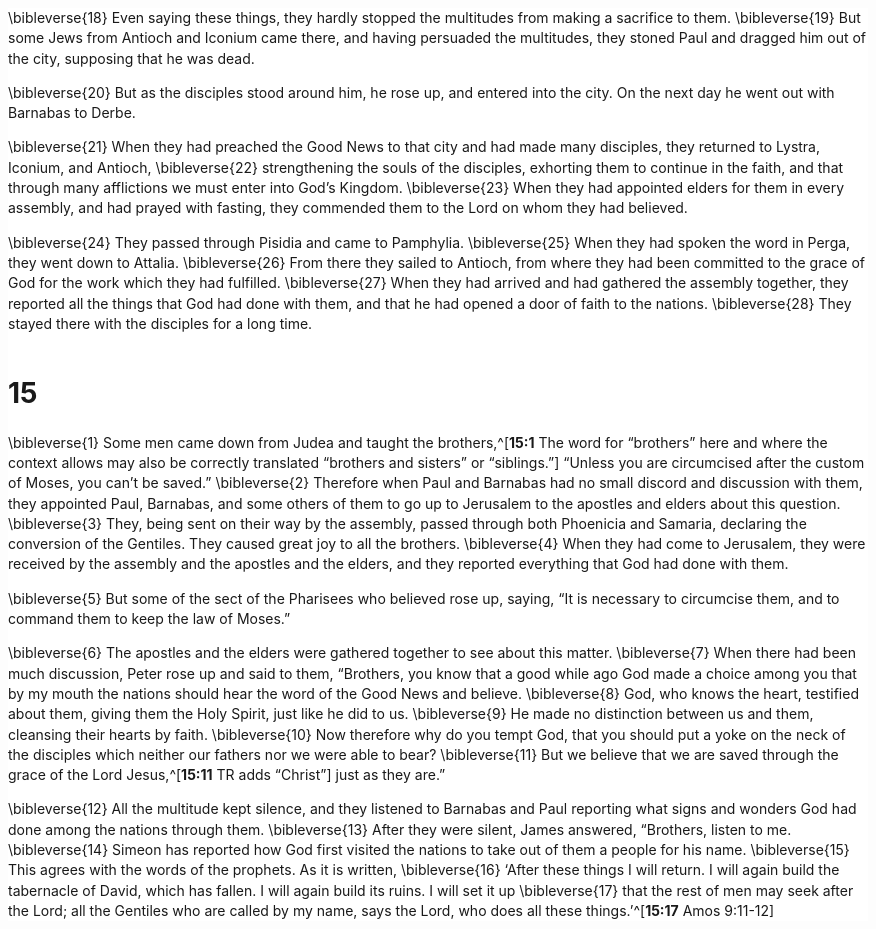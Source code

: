 
\bibleverse{18} Even saying these things, they hardly stopped the multitudes from making a sacrifice to them. \bibleverse{19} But some Jews from Antioch and Iconium came there, and having persuaded the multitudes, they stoned Paul and dragged him out of the city, supposing that he was dead. 

\bibleverse{20} But as the disciples stood around him, he rose up, and entered into the city. On the next day he went out with Barnabas to Derbe. 

\bibleverse{21} When they had preached the Good News to that city and had made many disciples, they returned to Lystra, Iconium, and Antioch, \bibleverse{22} strengthening the souls of the disciples, exhorting them to continue in the faith, and that through many afflictions we must enter into God’s Kingdom. \bibleverse{23} When they had appointed elders for them in every assembly, and had prayed with fasting, they commended them to the Lord on whom they had believed. 

\bibleverse{24} They passed through Pisidia and came to Pamphylia. \bibleverse{25} When they had spoken the word in Perga, they went down to Attalia. \bibleverse{26} From there they sailed to Antioch, from where they had been committed to the grace of God for the work which they had fulfilled. \bibleverse{27} When they had arrived and had gathered the assembly together, they reported all the things that God had done with them, and that he had opened a door of faith to the nations. \bibleverse{28} They stayed there with the disciples for a long time. 

# 15 
\bibleverse{1} Some men came down from Judea and taught the brothers,^[**15:1** The word for “brothers” here and where the context allows may also be correctly translated “brothers and sisters” or “siblings.”] “Unless you are circumcised after the custom of Moses, you can’t be saved.” \bibleverse{2} Therefore when Paul and Barnabas had no small discord and discussion with them, they appointed Paul, Barnabas, and some others of them to go up to Jerusalem to the apostles and elders about this question. \bibleverse{3} They, being sent on their way by the assembly, passed through both Phoenicia and Samaria, declaring the conversion of the Gentiles. They caused great joy to all the brothers. \bibleverse{4} When they had come to Jerusalem, they were received by the assembly and the apostles and the elders, and they reported everything that God had done with them. 


\bibleverse{5} But some of the sect of the Pharisees who believed rose up, saying, “It is necessary to circumcise them, and to command them to keep the law of Moses.” 

\bibleverse{6} The apostles and the elders were gathered together to see about this matter. \bibleverse{7} When there had been much discussion, Peter rose up and said to them, “Brothers, you know that a good while ago God made a choice among you that by my mouth the nations should hear the word of the Good News and believe. \bibleverse{8} God, who knows the heart, testified about them, giving them the Holy Spirit, just like he did to us. \bibleverse{9} He made no distinction between us and them, cleansing their hearts by faith. \bibleverse{10} Now therefore why do you tempt God, that you should put a yoke on the neck of the disciples which neither our fathers nor we were able to bear? \bibleverse{11} But we believe that we are saved through the grace of the Lord Jesus,^[**15:11** TR adds “Christ”] just as they are.” 


\bibleverse{12} All the multitude kept silence, and they listened to Barnabas and Paul reporting what signs and wonders God had done among the nations through them. \bibleverse{13} After they were silent, James answered, “Brothers, listen to me. \bibleverse{14} Simeon has reported how God first visited the nations to take out of them a people for his name. \bibleverse{15} This agrees with the words of the prophets. As it is written, \bibleverse{16} ‘After these things I will return. I will again build the tabernacle of David, which has fallen. I will again build its ruins. I will set it up \bibleverse{17} that the rest of men may seek after the Lord; all the Gentiles who are called by my name, says the Lord, who does all these things.’^[**15:17** Amos 9:11-12] 
